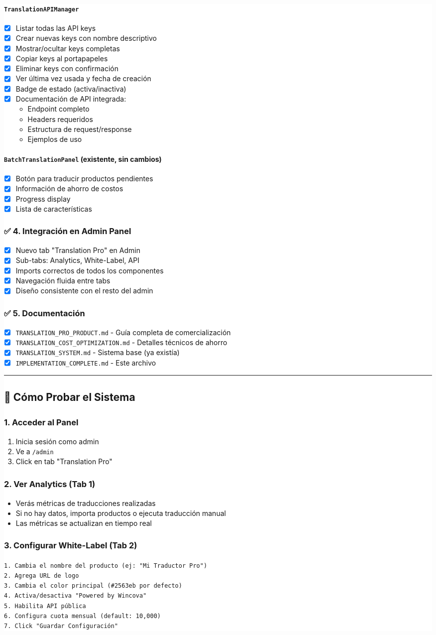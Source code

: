 #### `TranslationAPIManager`
- [x] Listar todas las API keys
- [x] Crear nuevas keys con nombre descriptivo
- [x] Mostrar/ocultar keys completas
- [x] Copiar keys al portapapeles
- [x] Eliminar keys con confirmación
- [x] Ver última vez usada y fecha de creación
- [x] Badge de estado (activa/inactiva)
- [x] Documentación de API integrada:
  - Endpoint completo
  - Headers requeridos
  - Estructura de request/response
  - Ejemplos de uso

#### `BatchTranslationPanel` (existente, sin cambios)
- [x] Botón para traducir productos pendientes
- [x] Información de ahorro de costos
- [x] Progress display
- [x] Lista de características

### ✅ 4. Integración en Admin Panel
- [x] Nuevo tab "Translation Pro" en Admin
- [x] Sub-tabs: Analytics, White-Label, API
- [x] Imports correctos de todos los componentes
- [x] Navegación fluida entre tabs
- [x] Diseño consistente con el resto del admin

### ✅ 5. Documentación
- [x] `TRANSLATION_PRO_PRODUCT.md` - Guía completa de comercialización
- [x] `TRANSLATION_COST_OPTIMIZATION.md` - Detalles técnicos de ahorro
- [x] `TRANSLATION_SYSTEM.md` - Sistema base (ya existía)
- [x] `IMPLEMENTATION_COMPLETE.md` - Este archivo

---

## 🚀 Cómo Probar el Sistema

### 1. Acceder al Panel
1. Inicia sesión como admin
2. Ve a `/admin`
3. Click en tab "Translation Pro"

### 2. Ver Analytics (Tab 1)
- Verás métricas de traducciones realizadas
- Si no hay datos, importa productos o ejecuta traducción manual
- Las métricas se actualizan en tiempo real

### 3. Configurar White-Label (Tab 2)
```
1. Cambia el nombre del producto (ej: "Mi Traductor Pro")
2. Agrega URL de logo
3. Cambia el color principal (#2563eb por defecto)
4. Activa/desactiva "Powered by Wincova"
5. Habilita API pública
6. Configura cuota mensual (default: 10,000)
7. Click "Guardar Configuración"
```
